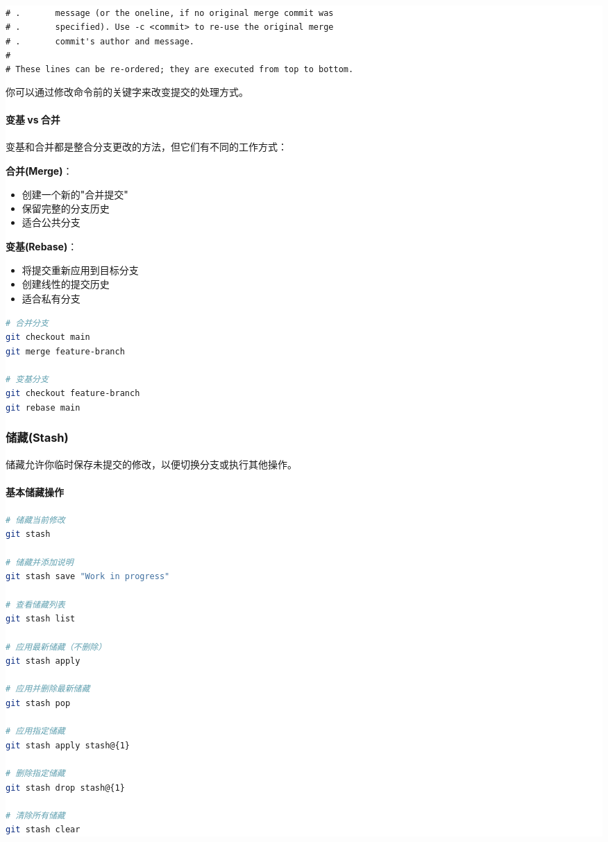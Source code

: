 ```
# .       message (or the oneline, if no original merge commit was
# .       specified). Use -c <commit> to re-use the original merge
# .       commit's author and message.
#
# These lines can be re-ordered; they are executed from top to bottom.
```

你可以通过修改命令前的关键字来改变提交的处理方式。

#### 变基 vs 合并

变基和合并都是整合分支更改的方法，但它们有不同的工作方式：

**合并(Merge)**：
- 创建一个新的"合并提交"
- 保留完整的分支历史
- 适合公共分支

**变基(Rebase)**：
- 将提交重新应用到目标分支
- 创建线性的提交历史
- 适合私有分支

```bash
# 合并分支
git checkout main
git merge feature-branch

# 变基分支
git checkout feature-branch
git rebase main
```

### 储藏(Stash)

储藏允许你临时保存未提交的修改，以便切换分支或执行其他操作。

#### 基本储藏操作

```bash
# 储藏当前修改
git stash

# 储藏并添加说明
git stash save "Work in progress"

# 查看储藏列表
git stash list

# 应用最新储藏（不删除）
git stash apply

# 应用并删除最新储藏
git stash pop

# 应用指定储藏
git stash apply stash@{1}

# 删除指定储藏
git stash drop stash@{1}

# 清除所有储藏
git stash clear
```
